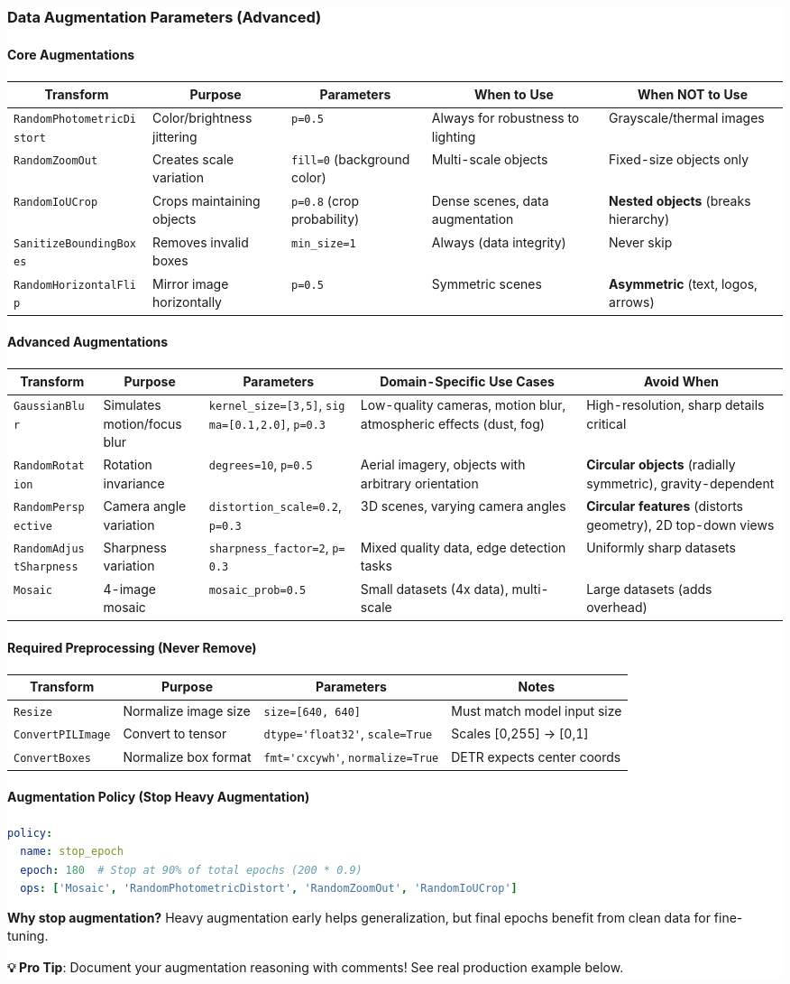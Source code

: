 ### Data Augmentation Parameters (Advanced)

#### Core Augmentations

| Transform | Purpose | Parameters | When to Use | When NOT to Use |
|-----------|---------|------------|-------------|-----------------|
| `RandomPhotometricDistort` | Color/brightness jittering | `p=0.5` | Always for robustness to lighting | Grayscale/thermal images |
| `RandomZoomOut` | Creates scale variation | `fill=0` (background color) | Multi-scale objects | Fixed-size objects only |
| `RandomIoUCrop` | Crops maintaining objects | `p=0.8` (crop probability) | Dense scenes, data augmentation | **Nested objects** (breaks hierarchy) |
| `SanitizeBoundingBoxes` | Removes invalid boxes | `min_size=1` | Always (data integrity) | Never skip |
| `RandomHorizontalFlip` | Mirror image horizontally | `p=0.5` | Symmetric scenes | **Asymmetric** (text, logos, arrows) |

#### Advanced Augmentations

| Transform | Purpose | Parameters | Domain-Specific Use Cases | Avoid When |
|-----------|---------|------------|---------------------------|------------|
| `GaussianBlur` | Simulates motion/focus blur | `kernel_size=[3,5]`, `sigma=[0.1,2.0]`, `p=0.3` | Low-quality cameras, motion blur, atmospheric effects (dust, fog) | High-resolution, sharp details critical |
| `RandomRotation` | Rotation invariance | `degrees=10`, `p=0.5` | Aerial imagery, objects with arbitrary orientation | **Circular objects** (radially symmetric), gravity-dependent |
| `RandomPerspective` | Camera angle variation | `distortion_scale=0.2`, `p=0.3` | 3D scenes, varying camera angles | **Circular features** (distorts geometry), 2D top-down views |
| `RandomAdjustSharpness` | Sharpness variation | `sharpness_factor=2`, `p=0.3` | Mixed quality data, edge detection tasks | Uniformly sharp datasets |
| `Mosaic` | 4-image mosaic | `mosaic_prob=0.5` | Small datasets (4x data), multi-scale | Large datasets (adds overhead) |

#### Required Preprocessing (Never Remove)

| Transform | Purpose | Parameters | Notes |
|-----------|---------|------------|-------|
| `Resize` | Normalize image size | `size=[640, 640]` | Must match model input size |
| `ConvertPILImage` | Convert to tensor | `dtype='float32'`, `scale=True` | Scales [0,255] → [0,1] |
| `ConvertBoxes` | Normalize box format | `fmt='cxcywh'`, `normalize=True` | DETR expects center coords |

#### Augmentation Policy (Stop Heavy Augmentation)

```yaml
policy:
  name: stop_epoch
  epoch: 180  # Stop at 90% of total epochs (200 * 0.9)
  ops: ['Mosaic', 'RandomPhotometricDistort', 'RandomZoomOut', 'RandomIoUCrop']
```

**Why stop augmentation?** Heavy augmentation early helps generalization, but final epochs benefit from clean data for fine-tuning.

**💡 Pro Tip**: Document your augmentation reasoning with comments! See real production example below.
